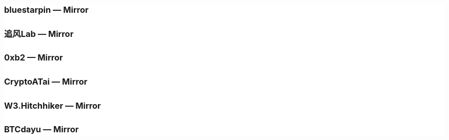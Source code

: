 







###  bluestarpin — Mirror







###  追风Lab — Mirror







###  0xb2 — Mirror







###  CryptoATai — Mirror







###  W3.Hitchhiker — Mirror

















###  BTCdayu — Mirror





